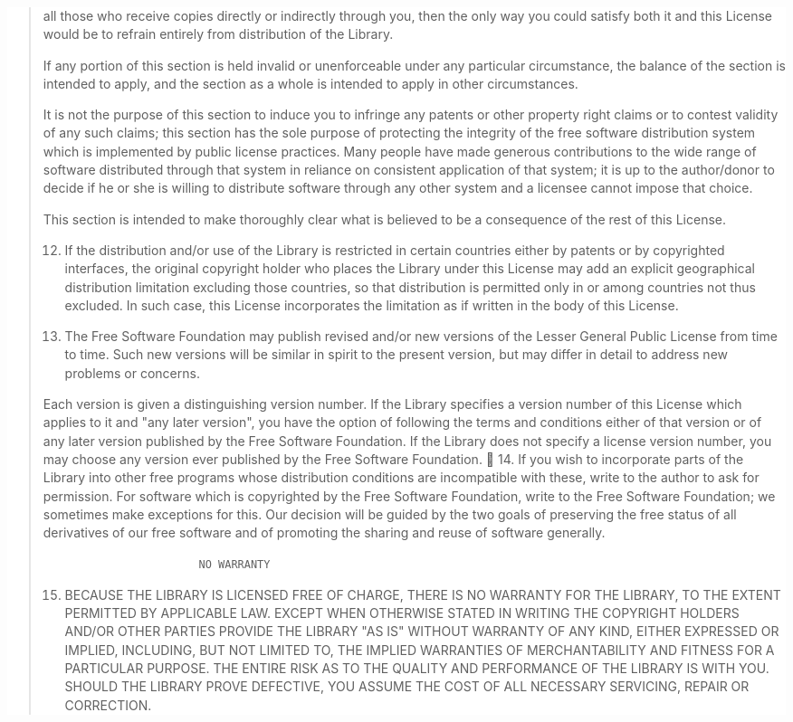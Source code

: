> all those who receive copies directly or indirectly through you, then
> the only way you could satisfy both it and this License would be to
> refrain entirely from distribution of the Library.
> 
> If any portion of this section is held invalid or unenforceable under any
> particular circumstance, the balance of the section is intended to apply,
> and the section as a whole is intended to apply in other circumstances.
> 
> It is not the purpose of this section to induce you to infringe any
> patents or other property right claims or to contest validity of any
> such claims; this section has the sole purpose of protecting the
> integrity of the free software distribution system which is
> implemented by public license practices.  Many people have made
> generous contributions to the wide range of software distributed
> through that system in reliance on consistent application of that
> system; it is up to the author/donor to decide if he or she is willing
> to distribute software through any other system and a licensee cannot
> impose that choice.
> 
> This section is intended to make thoroughly clear what is believed to
> be a consequence of the rest of this License.
> 
>   12. If the distribution and/or use of the Library is restricted in
> certain countries either by patents or by copyrighted interfaces, the
> original copyright holder who places the Library under this License may add
> an explicit geographical distribution limitation excluding those countries,
> so that distribution is permitted only in or among countries not thus
> excluded.  In such case, this License incorporates the limitation as if
> written in the body of this License.
> 
>   13. The Free Software Foundation may publish revised and/or new
> versions of the Lesser General Public License from time to time.
> Such new versions will be similar in spirit to the present version,
> but may differ in detail to address new problems or concerns.
> 
> Each version is given a distinguishing version number.  If the Library
> specifies a version number of this License which applies to it and
> "any later version", you have the option of following the terms and
> conditions either of that version or of any later version published by
> the Free Software Foundation.  If the Library does not specify a
> license version number, you may choose any version ever published by
> the Free Software Foundation.
> 
>   14. If you wish to incorporate parts of the Library into other free
> programs whose distribution conditions are incompatible with these,
> write to the author to ask for permission.  For software which is
> copyrighted by the Free Software Foundation, write to the Free
> Software Foundation; we sometimes make exceptions for this.  Our
> decision will be guided by the two goals of preserving the free status
> of all derivatives of our free software and of promoting the sharing
> and reuse of software generally.
> 
>                             NO WARRANTY
> 
>   15. BECAUSE THE LIBRARY IS LICENSED FREE OF CHARGE, THERE IS NO
> WARRANTY FOR THE LIBRARY, TO THE EXTENT PERMITTED BY APPLICABLE LAW.
> EXCEPT WHEN OTHERWISE STATED IN WRITING THE COPYRIGHT HOLDERS AND/OR
> OTHER PARTIES PROVIDE THE LIBRARY "AS IS" WITHOUT WARRANTY OF ANY
> KIND, EITHER EXPRESSED OR IMPLIED, INCLUDING, BUT NOT LIMITED TO, THE
> IMPLIED WARRANTIES OF MERCHANTABILITY AND FITNESS FOR A PARTICULAR
> PURPOSE.  THE ENTIRE RISK AS TO THE QUALITY AND PERFORMANCE OF THE
> LIBRARY IS WITH YOU.  SHOULD THE LIBRARY PROVE DEFECTIVE, YOU ASSUME
> THE COST OF ALL NECESSARY SERVICING, REPAIR OR CORRECTION.
> 